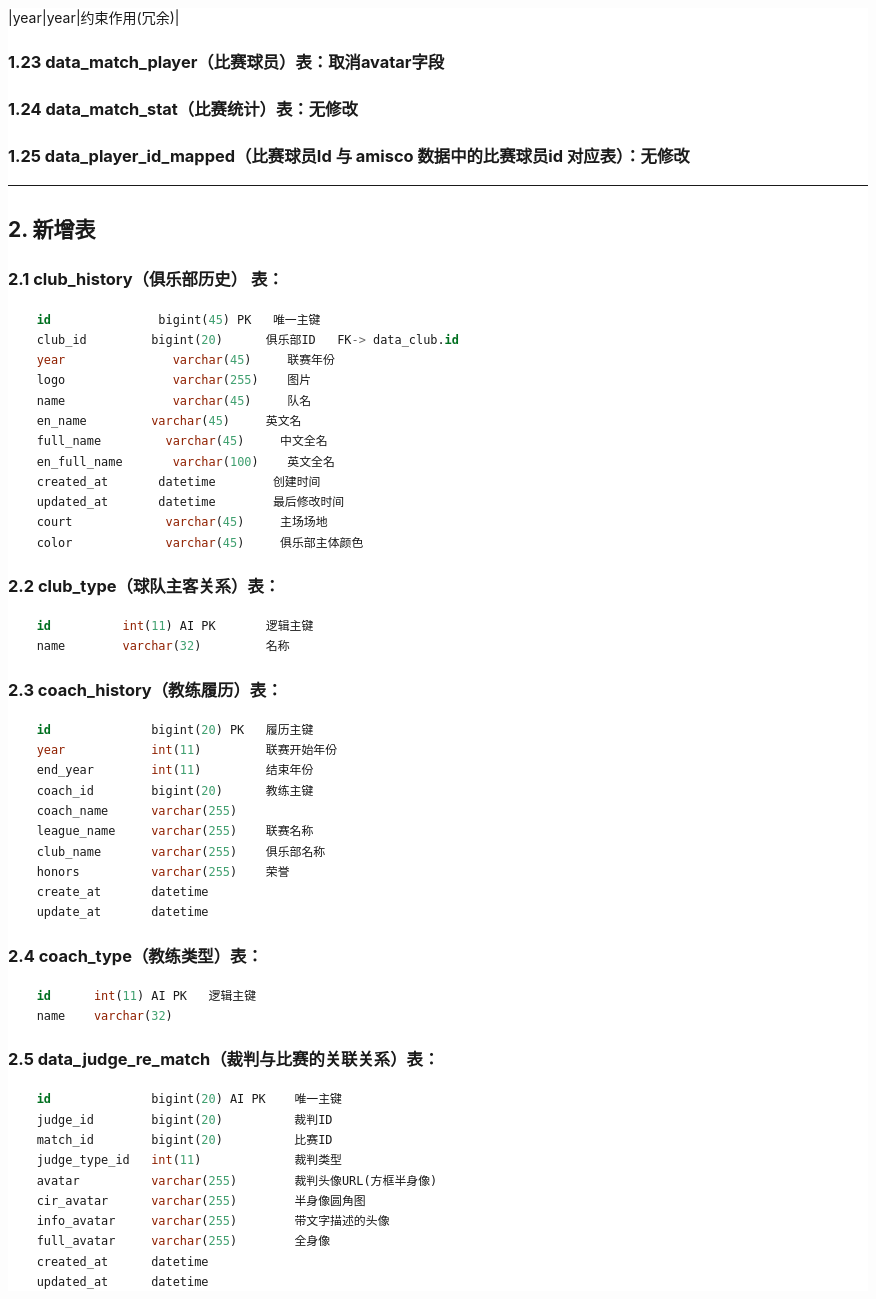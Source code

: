 |year|year|约束作用(冗余)|

### 1.23  data_match_player（比赛球员）表：取消avatar字段
### 1.24 data_match_stat（比赛统计）表：无修改
### 1.25 data_player_id_mapped（比赛球员Id  与 amisco 数据中的比赛球员id 对应表）：无修改

* * *
## 2. 新增表
### 2.1 club_history（俱乐部历史） 表：
```SQL
    id	             bigint(45) PK   唯一主键
    club_id	        bigint(20)      俱乐部ID   FK-> data_club.id
    year	           varchar(45)     联赛年份 
    logo	           varchar(255)    图片
    name	           varchar(45)     队名    
    en_name	        varchar(45)     英文名
    full_name	      varchar(45)     中文全名
    en_full_name	   varchar(100)    英文全名
    created_at	     datetime        创建时间
    updated_at	     datetime        最后修改时间
    court	          varchar(45)     主场场地
    color	          varchar(45)     俱乐部主体颜色
```
### 2.2 club_type（球队主客关系）表：
```SQL
    id          int(11) AI PK       逻辑主键
    name        varchar(32)         名称
```
### 2.3 coach_history（教练履历）表：
```SQL
    id              bigint(20) PK   履历主键
    year            int(11)         联赛开始年份
    end_year        int(11)         结束年份
    coach_id        bigint(20)      教练主键
    coach_name      varchar(255)    
    league_name     varchar(255)    联赛名称
    club_name       varchar(255)    俱乐部名称
    honors          varchar(255)    荣誉
    create_at       datetime
    update_at       datetime
```
### 2.4 coach_type（教练类型）表：
```SQL
    id      int(11) AI PK   逻辑主键
    name    varchar(32)     
```
### 2.5 data_judge_re_match（裁判与比赛的关联关系）表：
```SQL
    id              bigint(20) AI PK    唯一主键
    judge_id        bigint(20)          裁判ID
    match_id        bigint(20)          比赛ID
    judge_type_id   int(11)             裁判类型
    avatar          varchar(255)        裁判头像URL(方框半身像)
    cir_avatar      varchar(255)        半身像圆角图
    info_avatar     varchar(255)        带文字描述的头像
    full_avatar     varchar(255)        全身像
    created_at      datetime    
    updated_at      datetime
```